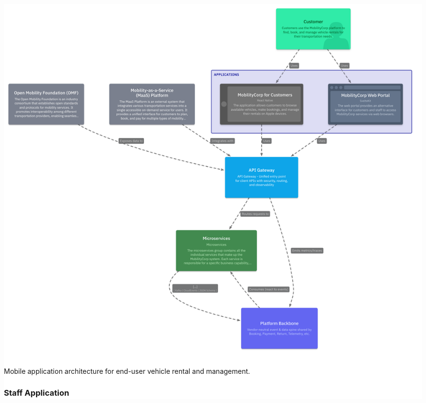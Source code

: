 ![Customer App](diagrams/c4/png/customer_app.png)

Mobile application architecture for end-user vehicle rental and management.

### Staff Application